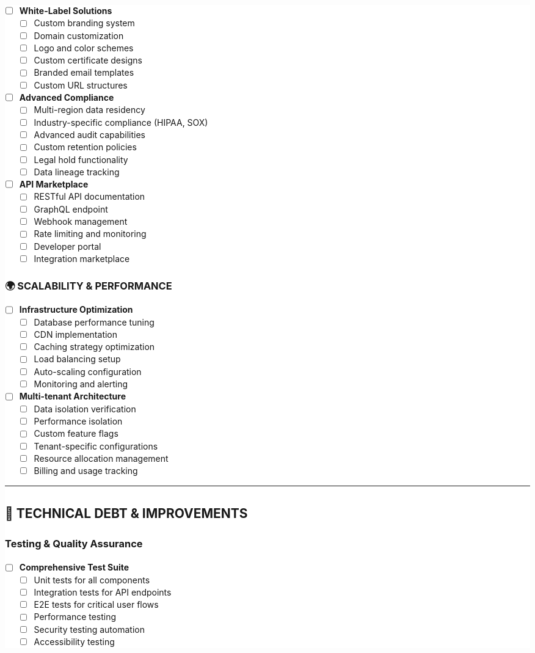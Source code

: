 - [ ] **White-Label Solutions**
  - [ ] Custom branding system
  - [ ] Domain customization
  - [ ] Logo and color schemes
  - [ ] Custom certificate designs
  - [ ] Branded email templates
  - [ ] Custom URL structures

- [ ] **Advanced Compliance**
  - [ ] Multi-region data residency
  - [ ] Industry-specific compliance (HIPAA, SOX)
  - [ ] Advanced audit capabilities
  - [ ] Custom retention policies
  - [ ] Legal hold functionality
  - [ ] Data lineage tracking

- [ ] **API Marketplace**
  - [ ] RESTful API documentation
  - [ ] GraphQL endpoint
  - [ ] Webhook management
  - [ ] Rate limiting and monitoring
  - [ ] Developer portal
  - [ ] Integration marketplace

### **🌍 SCALABILITY & PERFORMANCE**

- [ ] **Infrastructure Optimization**
  - [ ] Database performance tuning
  - [ ] CDN implementation
  - [ ] Caching strategy optimization
  - [ ] Load balancing setup
  - [ ] Auto-scaling configuration
  - [ ] Monitoring and alerting

- [ ] **Multi-tenant Architecture**
  - [ ] Data isolation verification
  - [ ] Performance isolation
  - [ ] Custom feature flags
  - [ ] Tenant-specific configurations
  - [ ] Resource allocation management
  - [ ] Billing and usage tracking

---

## 🔧 **TECHNICAL DEBT & IMPROVEMENTS**

### **Testing & Quality Assurance**
- [ ] **Comprehensive Test Suite**
  - [ ] Unit tests for all components
  - [ ] Integration tests for API endpoints
  - [ ] E2E tests for critical user flows
  - [ ] Performance testing
  - [ ] Security testing automation
  - [ ] Accessibility testing
